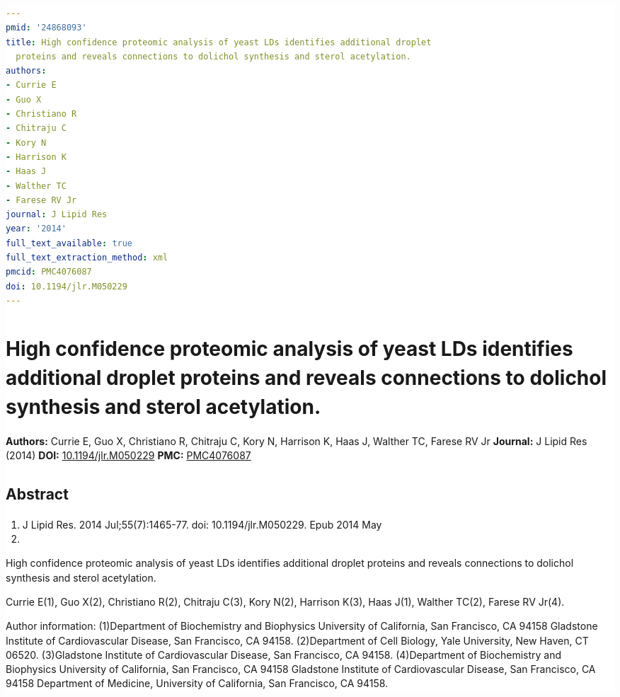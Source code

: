 ```yaml
---
pmid: '24868093'
title: High confidence proteomic analysis of yeast LDs identifies additional droplet
  proteins and reveals connections to dolichol synthesis and sterol acetylation.
authors:
- Currie E
- Guo X
- Christiano R
- Chitraju C
- Kory N
- Harrison K
- Haas J
- Walther TC
- Farese RV Jr
journal: J Lipid Res
year: '2014'
full_text_available: true
full_text_extraction_method: xml
pmcid: PMC4076087
doi: 10.1194/jlr.M050229
---
```


# High confidence proteomic analysis of yeast LDs identifies additional droplet proteins and reveals connections to dolichol synthesis and sterol acetylation.
**Authors:** Currie E, Guo X, Christiano R, Chitraju C, Kory N, Harrison K, Haas J, Walther TC, Farese RV Jr
**Journal:** J Lipid Res (2014)
**DOI:** [10.1194/jlr.M050229](https://doi.org/10.1194/jlr.M050229)
**PMC:** [PMC4076087](https://www.ncbi.nlm.nih.gov/pmc/articles/PMC4076087/)

## Abstract

1. J Lipid Res. 2014 Jul;55(7):1465-77. doi: 10.1194/jlr.M050229. Epub 2014 May
27.

High confidence proteomic analysis of yeast LDs identifies additional droplet 
proteins and reveals connections to dolichol synthesis and sterol acetylation.

Currie E(1), Guo X(2), Christiano R(2), Chitraju C(3), Kory N(2), Harrison K(3), 
Haas J(1), Walther TC(2), Farese RV Jr(4).

Author information:
(1)Department of Biochemistry and Biophysics University of California, San 
Francisco, CA 94158 Gladstone Institute of Cardiovascular Disease, San 
Francisco, CA 94158.
(2)Department of Cell Biology, Yale University, New Haven, CT 06520.
(3)Gladstone Institute of Cardiovascular Disease, San Francisco, CA 94158.
(4)Department of Biochemistry and Biophysics University of California, San 
Francisco, CA 94158 Gladstone Institute of Cardiovascular Disease, San 
Francisco, CA 94158 Department of Medicine, University of California, San 
Francisco, CA 94158.

